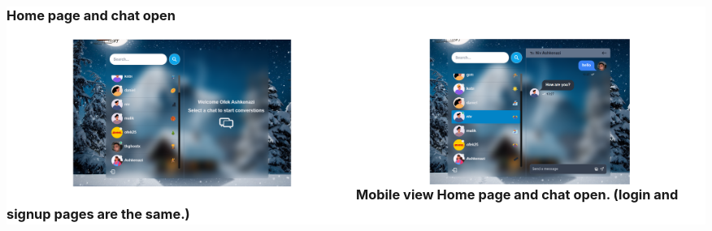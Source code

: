 ### Home page and chat open
<img src="frontend/src/assets/images/Home.png" width="50%" style="float: left"/><img src="frontend/src/assets/images/chat.png" width="50%" style="float: left;"/>

### Mobile view Home page and chat open. (login and signup pages are the same.)